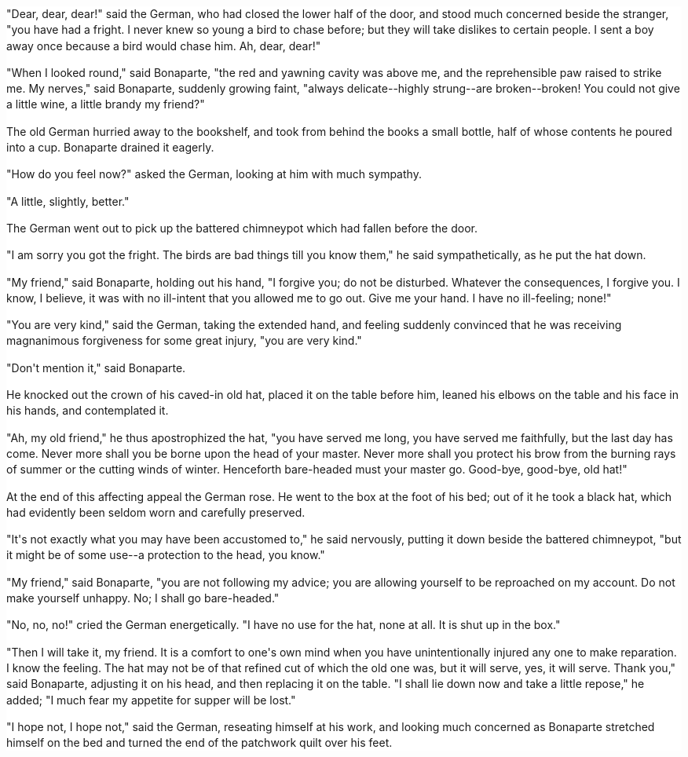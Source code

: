 "Dear, dear, dear!" said the German, who had closed the lower half of the door, and stood much concerned beside the stranger, "you have had a fright. I never knew so young a bird to chase before; but they will take dislikes to certain people. I sent a boy away once because a bird would chase him. Ah, dear, dear!" 

"When I looked round," said Bonaparte, "the red and yawning cavity was above me, and the reprehensible paw raised to strike me. My nerves," said Bonaparte, suddenly growing faint, "always delicate--highly strung--are broken--broken! You could not give a little wine, a little brandy my friend?" 

The old German hurried away to the bookshelf, and took from behind the books a small bottle, half of whose contents he poured into a cup. Bonaparte drained it eagerly. 

"How do you feel now?" asked the German, looking at him with much sympathy. 

"A little, slightly, better." 

The German went out to pick up the battered chimneypot which had fallen before the door. 

"I am sorry you got the fright. The birds are bad things till you know them," he said sympathetically, as he put the hat down. 

"My friend," said Bonaparte, holding out his hand, "I forgive you; do not be disturbed. Whatever the consequences, I forgive you. I know, I believe, it was with no ill-intent that you allowed me to go out. Give me your hand. I have no ill-feeling; none!" 

"You are very kind," said the German, taking the extended hand, and feeling suddenly convinced that he was receiving magnanimous forgiveness for some great injury, "you are very kind." 

"Don't mention it," said Bonaparte. 

He knocked out the crown of his caved-in old hat, placed it on the table before him, leaned his elbows on the table and his face in his hands, and contemplated it. 

"Ah, my old friend," he thus apostrophized the hat, "you have served me long, you have served me faithfully, but the last day has come. Never more shall you be borne upon the head of your master. Never more shall you protect his brow from the burning rays of summer or the cutting winds of winter. Henceforth bare-headed must your master go. Good-bye, good-bye, old hat!" 

At the end of this affecting appeal the German rose. He went to the box at the foot of his bed; out of it he took a black hat, which had evidently been seldom worn and carefully preserved. 

"It's not exactly what you may have been accustomed to," he said nervously, putting it down beside the battered chimneypot, "but it might be of some use--a protection to the head, you know." 

"My friend," said Bonaparte, "you are not following my advice; you are allowing yourself to be reproached on my account. Do not make yourself unhappy. No; I shall go bare-headed." 

"No, no, no!" cried the German energetically. "I have no use for the hat, none at all. It is shut up in the box." 

"Then I will take it, my friend. It is a comfort to one's own mind when you have unintentionally injured any one to make reparation. I know the feeling. The hat may not be of that refined cut of which the old one was, but it will serve, yes, it will serve. Thank you," said Bonaparte, adjusting it on his head, and then replacing it on the table. "I shall lie down now and take a little repose," he added; "I much fear my appetite for supper will be lost." 

"I hope not, I hope not," said the German, reseating himself at his work, and looking much concerned as Bonaparte stretched himself on the bed and turned the end of the patchwork quilt over his feet. 
